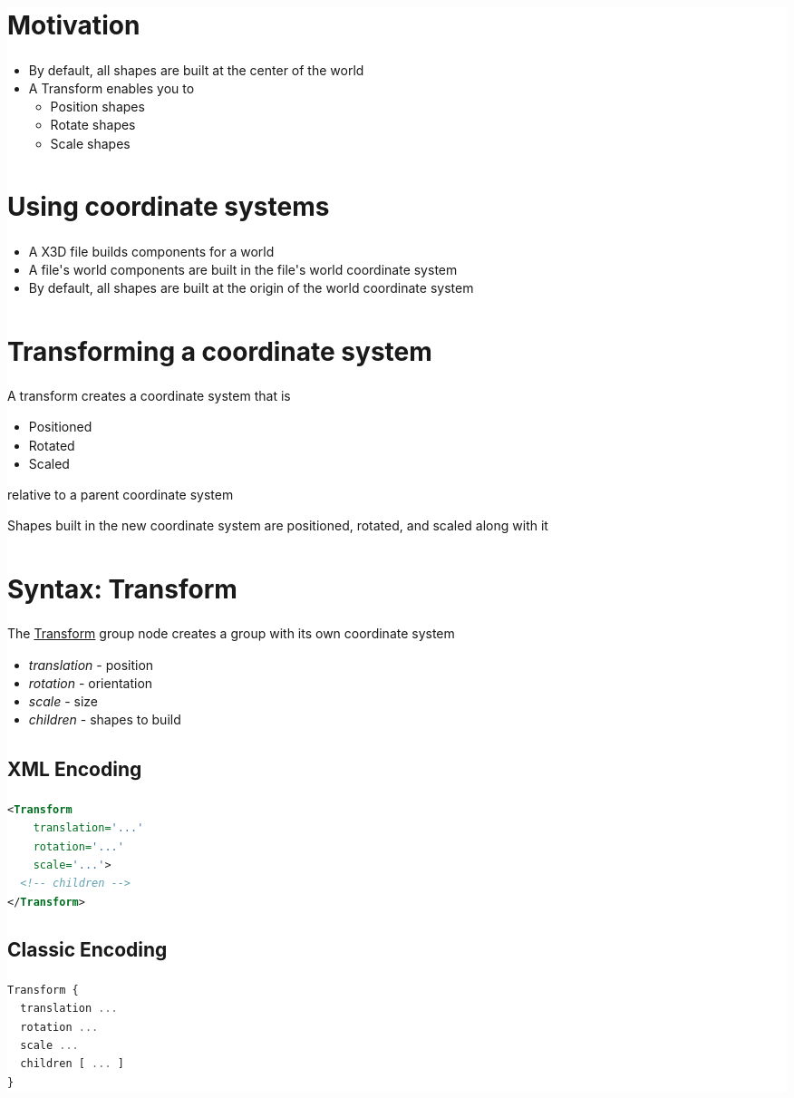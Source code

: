 Motivation
==========

- By default, all shapes are built at the center of the world
- A Transform enables you to
  - Position shapes
  - Rotate shapes
  - Scale shapes

Using coordinate systems
========================

- A X3D file builds components for a world
- A file's world components are built in the file's world coordinate system
- By default, all shapes are built at the origin of the world coordinate system

Transforming a coordinate system
================================

A transform creates a coordinate system that is

- Positioned
- Rotated
- Scaled

relative to a parent coordinate system

Shapes built in the new coordinate system are positioned, rotated, and scaled along with it

Syntax: Transform
=================

The [Transform](https://www.web3d.org/documents/specifications/19775-1/V3.3/Part01/components/group.html#Transform) group node creates a group with its own coordinate system

- *translation* - position
- *rotation* - orientation
- *scale* - size
- *children* - shapes to build

XML Encoding
------------

```xml
<Transform
    translation='...'
    rotation='...'
    scale='...'>
  <!-- children -->
</Transform>
```

Classic Encoding
----------------

```js
Transform {
  translation ...
  rotation ...
  scale ...
  children [ ... ]
}
```
